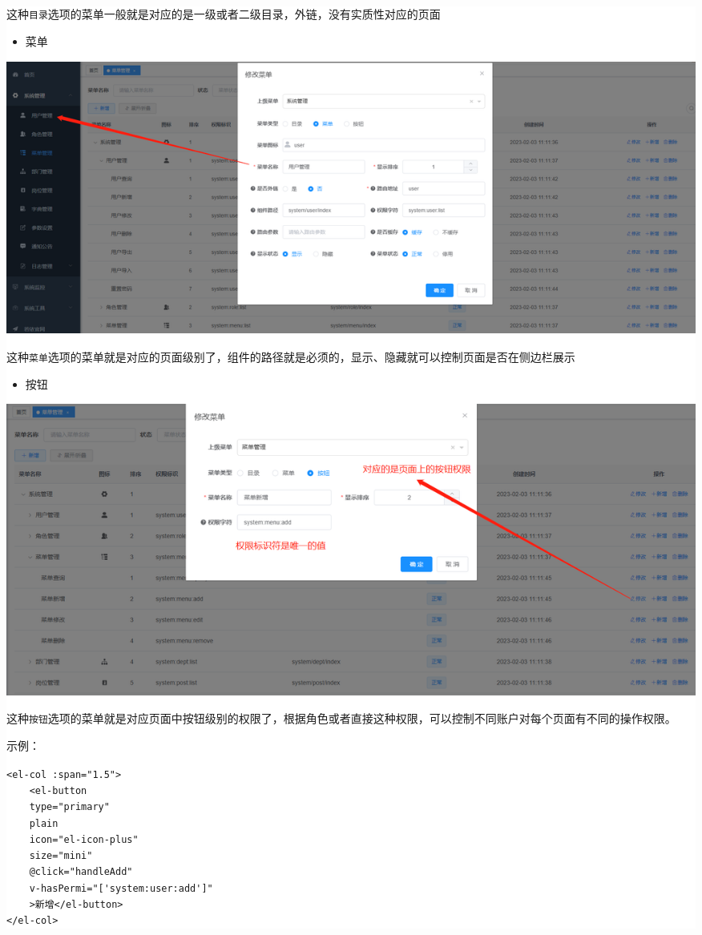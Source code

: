 这种`目录`选项的菜单一般就是对应的是一级或者二级目录，外链，没有实质性对应的页面

- 菜单

![](/images/caidan_2.png)

这种`菜单`选项的菜单就是对应的页面级别了，组件的路径就是必须的，显示、隐藏就可以控制页面是否在侧边栏展示

- 按钮

![](/images/caidan_3.png)

这种`按钮`选项的菜单就是对应页面中按钮级别的权限了，根据角色或者直接这种权限，可以控制不同账户对每个页面有不同的操作权限。

示例：

```vue
<el-col :span="1.5">
    <el-button
    type="primary"
    plain
    icon="el-icon-plus"
    size="mini"
    @click="handleAdd"
    v-hasPermi="['system:user:add']"
    >新增</el-button>
</el-col>
```
